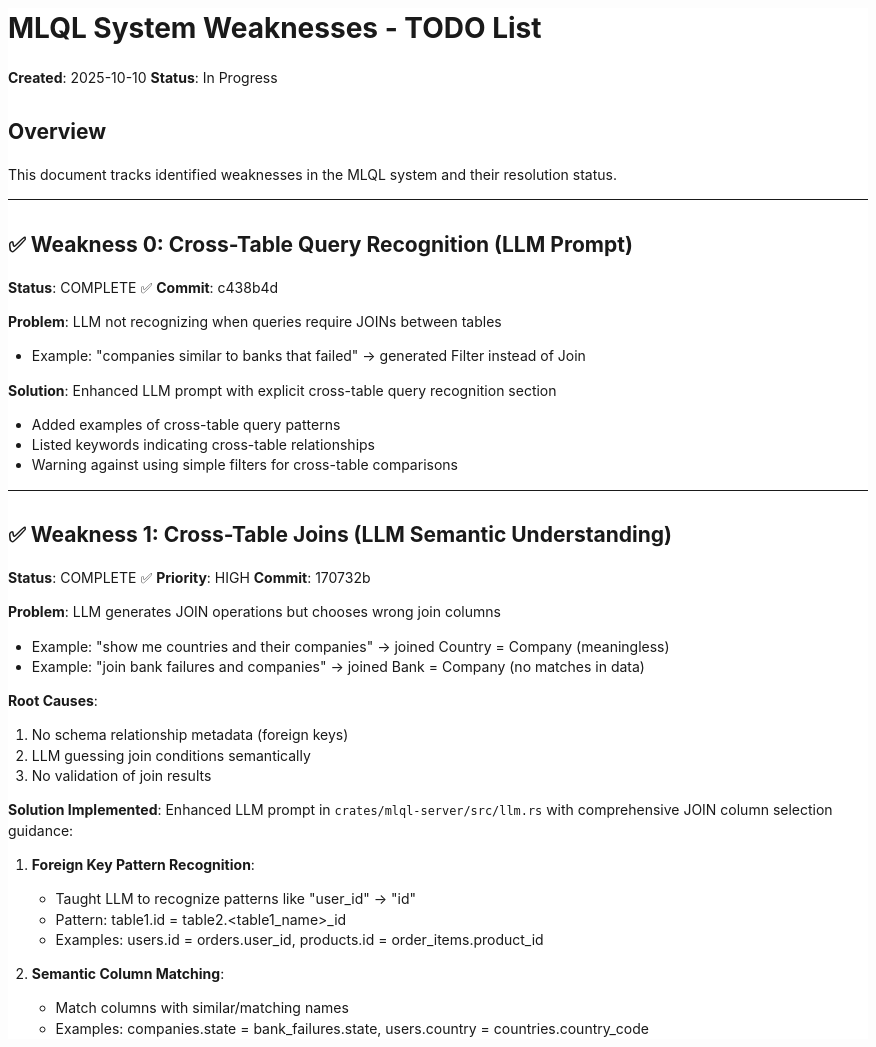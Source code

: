 # MLQL System Weaknesses - TODO List

**Created**: 2025-10-10
**Status**: In Progress

## Overview

This document tracks identified weaknesses in the MLQL system and their resolution status.

---

## ✅ Weakness 0: Cross-Table Query Recognition (LLM Prompt)

**Status**: COMPLETE ✅
**Commit**: c438b4d

**Problem**: LLM not recognizing when queries require JOINs between tables
- Example: "companies similar to banks that failed" → generated Filter instead of Join

**Solution**: Enhanced LLM prompt with explicit cross-table query recognition section
- Added examples of cross-table query patterns
- Listed keywords indicating cross-table relationships
- Warning against using simple filters for cross-table comparisons

---

## ✅ Weakness 1: Cross-Table Joins (LLM Semantic Understanding)

**Status**: COMPLETE ✅
**Priority**: HIGH
**Commit**: 170732b

**Problem**: LLM generates JOIN operations but chooses wrong join columns
- Example: "show me countries and their companies" → joined Country = Company (meaningless)
- Example: "join bank failures and companies" → joined Bank = Company (no matches in data)

**Root Causes**:
1. No schema relationship metadata (foreign keys)
2. LLM guessing join conditions semantically
3. No validation of join results

**Solution Implemented**:
Enhanced LLM prompt in `crates/mlql-server/src/llm.rs` with comprehensive JOIN column selection guidance:

1. **Foreign Key Pattern Recognition**:
   - Taught LLM to recognize patterns like "user_id" → "id"
   - Pattern: table1.id = table2.<table1_name>_id
   - Examples: users.id = orders.user_id, products.id = order_items.product_id

2. **Semantic Column Matching**:
   - Match columns with similar/matching names
   - Examples: companies.state = bank_failures.state, users.country = countries.country_code
